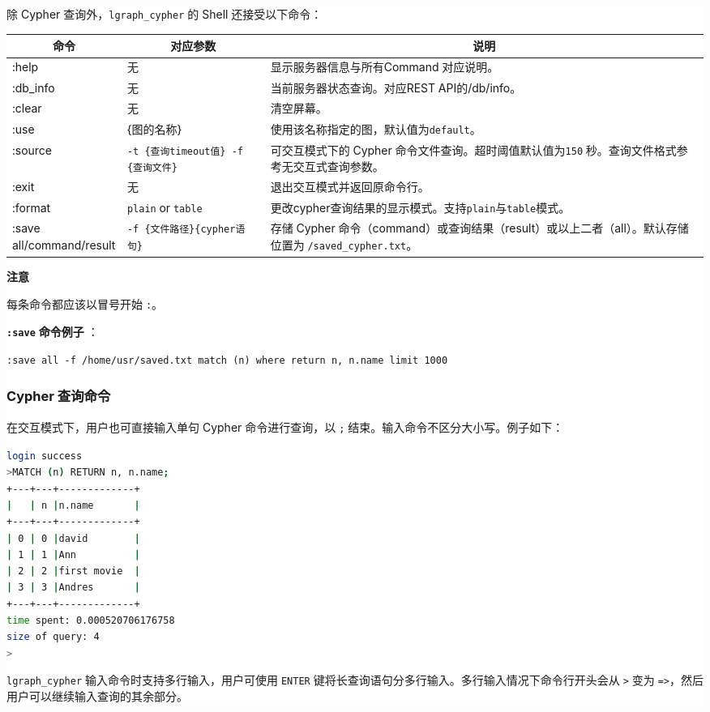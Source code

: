 除 Cypher 查询外，`lgraph_cypher` 的 Shell 还接受以下命令：


|            命令            |            对应参数             |                                    说明                                     |
|--------------------------|-----------------------------|---------------------------------------------------------------------------|
| :help                    | 无                           | 显示服务器信息与所有Command 对应说明。                                                   |
| :db_info                 | 无                           | 当前服务器状态查询。对应REST API的/db/info。                                            |
| :clear                   | 无                           | 清空屏幕。                                                                     |
| :use                     | {图的名称}                      | 使用该名称指定的图，默认值为`default`。                                                  |
| :source                  | `-t {查询timeout值} -f {查询文件}` | 可交互模式下的 Cypher 命令文件查询。超时阈值默认值为`150` 秒。查询文件格式参考无交互式查询参数。                   |
| :exit                    | 无                           | 退出交互模式并返回原命令行。                                                            |
| :format                  | `plain` or `table`          | 更改cypher查询结果的显示模式。支持`plain`与`table`模式。                                    |
| :save all/command/result | `-f {文件路径}{cypher语句}`       | 存储 Cypher 命令（command）或查询结果（result）或以上二者（all）。默认存储位置为 `/saved_cypher.txt`。 |


**注意**



每条命令都应该以冒号开始 `:`。

**`:save`** **命令例子** ：

```unknow
:save all -f /home/usr/saved.txt match (n) where return n, n.name limit 1000
```



### Cypher 查询命令 

在交互模式下，用户也可直接输入单句 Cypher 命令进行查询，以 `;` 结束。输入命令不区分大小写。例子如下：

```bash
login success
>MATCH (n) RETURN n, n.name;
+---+---+-------------+
|   | n |n.name       |
+---+---+-------------+
| 0 | 0 |david        |
| 1 | 1 |Ann          |
| 2 | 2 |first movie  |
| 3 | 3 |Andres       |
+---+---+-------------+
time spent: 0.000520706176758
size of query: 4
>
```



`lgraph_cypher` 输入命令时支持多行输入，用户可使用 `ENTER` 键将长查询语句分多行输入。多行输入情况下命令行开头会从 `>` 变为 `=>`，然后用户可以继续输入查询的其余部分。

